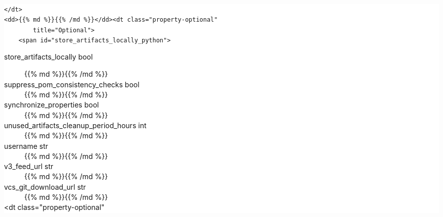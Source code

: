     </dt>
    <dd>{{% md %}}{{% /md %}}</dd><dt class="property-optional"
            title="Optional">
        <span id="store_artifacts_locally_python">
<a href="#store_artifacts_locally_python" style="color: inherit; text-decoration: inherit;">store_<wbr>artifacts_<wbr>locally</a>
</span>
        <span class="property-indicator"></span>
        <span class="property-type">bool</span>
    </dt>
    <dd>{{% md %}}{{% /md %}}</dd><dt class="property-optional"
            title="Optional">
        <span id="suppress_pom_consistency_checks_python">
<a href="#suppress_pom_consistency_checks_python" style="color: inherit; text-decoration: inherit;">suppress_<wbr>pom_<wbr>consistency_<wbr>checks</a>
</span>
        <span class="property-indicator"></span>
        <span class="property-type">bool</span>
    </dt>
    <dd>{{% md %}}{{% /md %}}</dd><dt class="property-optional"
            title="Optional">
        <span id="synchronize_properties_python">
<a href="#synchronize_properties_python" style="color: inherit; text-decoration: inherit;">synchronize_<wbr>properties</a>
</span>
        <span class="property-indicator"></span>
        <span class="property-type">bool</span>
    </dt>
    <dd>{{% md %}}{{% /md %}}</dd><dt class="property-optional"
            title="Optional">
        <span id="unused_artifacts_cleanup_period_hours_python">
<a href="#unused_artifacts_cleanup_period_hours_python" style="color: inherit; text-decoration: inherit;">unused_<wbr>artifacts_<wbr>cleanup_<wbr>period_<wbr>hours</a>
</span>
        <span class="property-indicator"></span>
        <span class="property-type">int</span>
    </dt>
    <dd>{{% md %}}{{% /md %}}</dd><dt class="property-optional"
            title="Optional">
        <span id="username_python">
<a href="#username_python" style="color: inherit; text-decoration: inherit;">username</a>
</span>
        <span class="property-indicator"></span>
        <span class="property-type">str</span>
    </dt>
    <dd>{{% md %}}{{% /md %}}</dd><dt class="property-optional"
            title="Optional">
        <span id="v3_feed_url_python">
<a href="#v3_feed_url_python" style="color: inherit; text-decoration: inherit;">v3_<wbr>feed_<wbr>url</a>
</span>
        <span class="property-indicator"></span>
        <span class="property-type">str</span>
    </dt>
    <dd>{{% md %}}{{% /md %}}</dd><dt class="property-optional"
            title="Optional">
        <span id="vcs_git_download_url_python">
<a href="#vcs_git_download_url_python" style="color: inherit; text-decoration: inherit;">vcs_<wbr>git_<wbr>download_<wbr>url</a>
</span>
        <span class="property-indicator"></span>
        <span class="property-type">str</span>
    </dt>
    <dd>{{% md %}}{{% /md %}}</dd><dt class="property-optional"